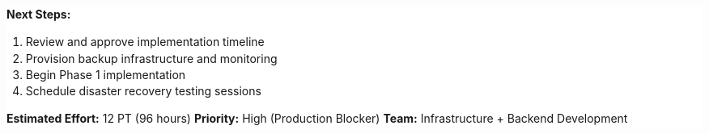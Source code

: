 
**Next Steps:**
1. Review and approve implementation timeline
2. Provision backup infrastructure and monitoring
3. Begin Phase 1 implementation
4. Schedule disaster recovery testing sessions

**Estimated Effort:** 12 PT (96 hours)
**Priority:** High (Production Blocker)
**Team:** Infrastructure + Backend Development
